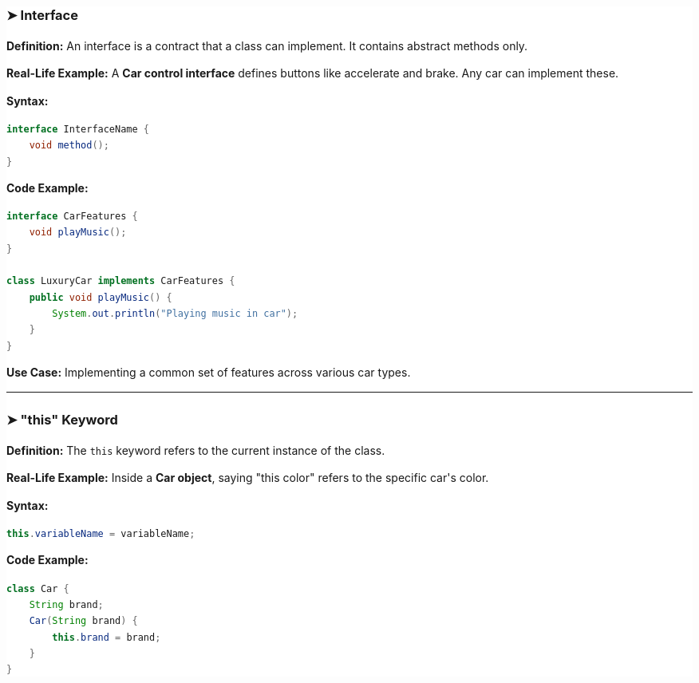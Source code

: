 
### ➤ Interface

**Definition:** An interface is a contract that a class can implement. It contains abstract methods only.

**Real-Life Example:** A **Car control interface** defines buttons like accelerate and brake. Any car can implement these.

**Syntax:**

```java
interface InterfaceName {
    void method();
}
```

**Code Example:**

```java
interface CarFeatures {
    void playMusic();
}

class LuxuryCar implements CarFeatures {
    public void playMusic() {
        System.out.println("Playing music in car");
    }
}
```

**Use Case:** Implementing a common set of features across various car types.

---

### ➤ "this" Keyword

**Definition:** The `this` keyword refers to the current instance of the class.

**Real-Life Example:** Inside a **Car object**, saying "this color" refers to the specific car's color.

**Syntax:**

```java
this.variableName = variableName;
```

**Code Example:**

```java
class Car {
    String brand;
    Car(String brand) {
        this.brand = brand;
    }
}
```
